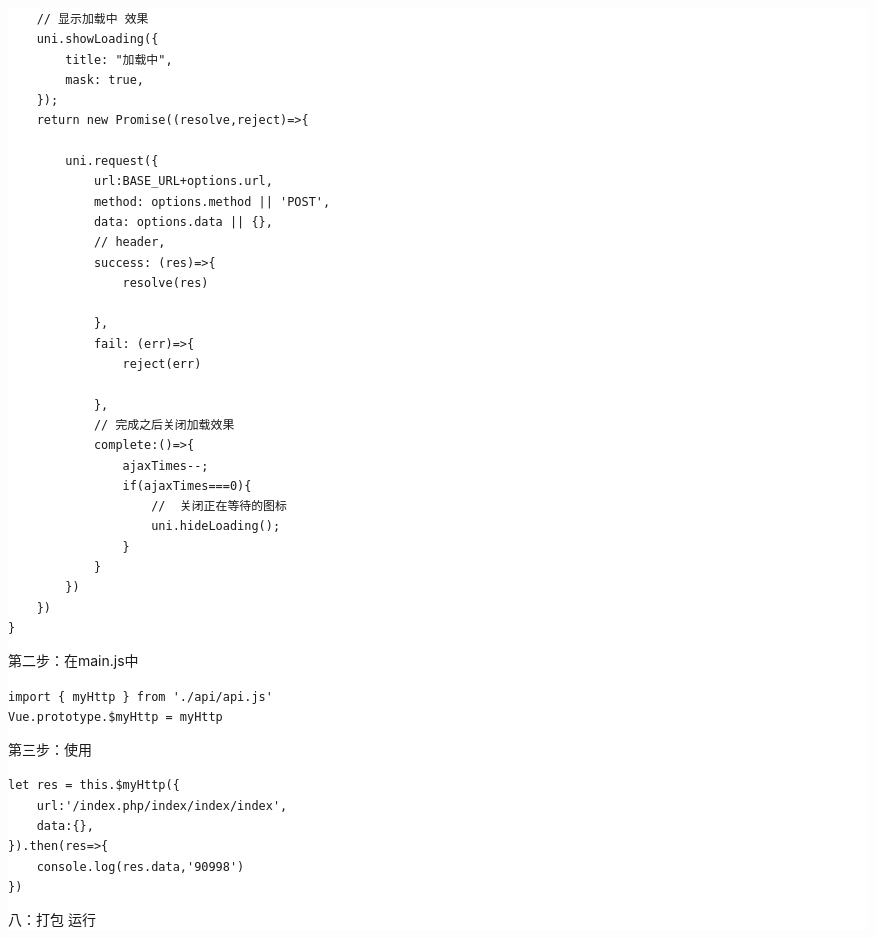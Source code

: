 ```
	// 显示加载中 效果
	uni.showLoading({
		title: "加载中",
	    mask: true,
	});
	return new Promise((resolve,reject)=>{

		uni.request({
			url:BASE_URL+options.url,
			method: options.method || 'POST',
			data: options.data || {},
			// header,
			success: (res)=>{
				resolve(res)
				
			},
			fail: (err)=>{
				reject(err)
			
			},
			// 完成之后关闭加载效果
			complete:()=>{
				ajaxTimes--;
				if(ajaxTimes===0){
			        //  关闭正在等待的图标
			        uni.hideLoading();
			    }
			}
		})
	})
}

```

第二步：在main.js中

```
import { myHttp } from './api/api.js'
Vue.prototype.$myHttp = myHttp
```

第三步：使用

```
let res = this.$myHttp({
    url:'/index.php/index/index/index',
    data:{},
}).then(res=>{
	console.log(res.data,'90998')
})
```

八：打包 运行
